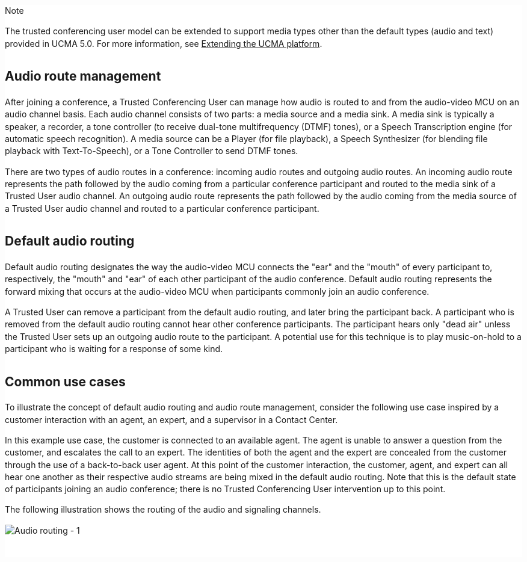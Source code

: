 > [!NOTE]
> The trusted conferencing user model can be extended to support media types other than the default types (audio and text) provided in UCMA 5.0. For more information, see [Extending the UCMA platform](extending-the-ucma-platform.md).

## Audio route management

After joining a conference, a Trusted Conferencing User can manage how audio is routed to and from the audio-video MCU on an audio channel basis. Each audio channel consists of two parts: a media source and a media sink. A media sink is typically a speaker, a recorder, a tone controller (to receive dual-tone multifrequency (DTMF) tones), or a Speech Transcription engine (for automatic speech recognition). A media source can be a Player (for file playback), a Speech Synthesizer (for blending file playback with Text-To-Speech), or a Tone Controller to send DTMF tones.

There are two types of audio routes in a conference: incoming audio routes and outgoing audio routes. An incoming audio route represents the path followed by the audio coming from a particular conference participant and routed to the media sink of a Trusted User audio channel. An outgoing audio route represents the path followed by the audio coming from the media source of a Trusted User audio channel and routed to a particular conference participant.

## Default audio routing

Default audio routing designates the way the audio-video MCU connects the "ear" and the "mouth" of every participant to, respectively, the "mouth" and "ear" of each other participant of the audio conference. Default audio routing represents the forward mixing that occurs at the audio-video MCU when participants commonly join an audio conference.

A Trusted User can remove a participant from the default audio routing, and later bring the participant back. A participant who is removed from the default audio routing cannot hear other conference participants. The participant hears only "dead air" unless the Trusted User sets up an outgoing audio route to the participant. A potential use for this technique is to play music-on-hold to a participant who is waiting for a response of some kind.

## Common use cases

To illustrate the concept of default audio routing and audio route management, consider the following use case inspired by a customer interaction with an agent, an expert, and a supervisor in a Contact Center.

In this example use case, the customer is connected to an available agent. The agent is unable to answer a question from the customer, and escalates the call to an expert. The identities of both the agent and the expert are concealed from the customer through the use of a back-to-back user agent. At this point of the customer interaction, the customer, agent, and expert can all hear one another as their respective audio streams are being mixed in the default audio routing. Note that this is the default state of participants joining an audio conference; there is no Trusted Conferencing User intervention up to this point. 

The following illustration shows the routing of the audio and signaling channels.

![Audio routing - 1](images/Dn465963.TCU_AudioRouting1(Office.16).png "Audio routing - 1")

<br/>
